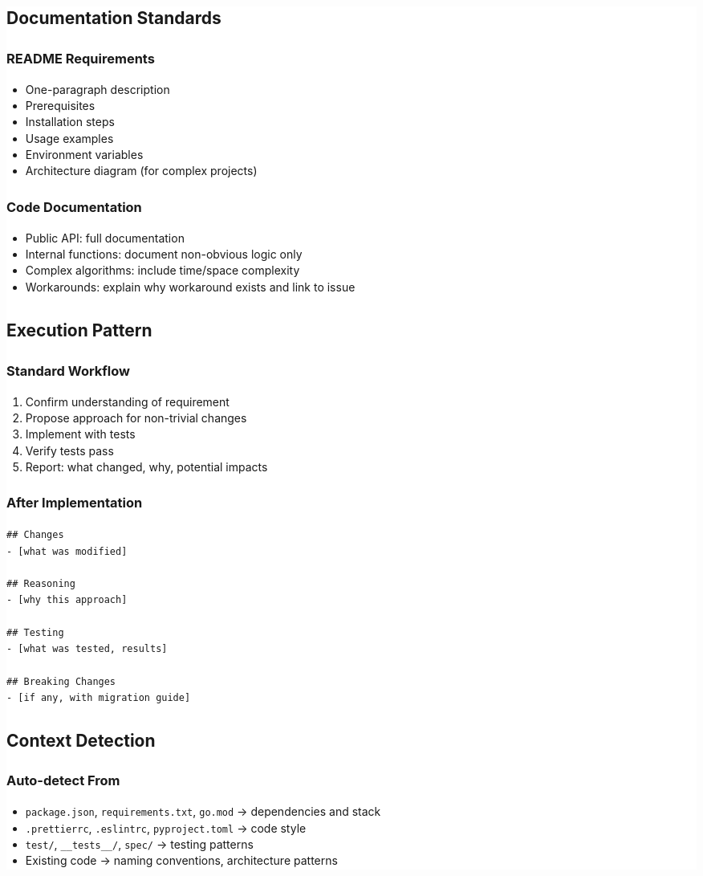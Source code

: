 ## Documentation Standards

### README Requirements
- One-paragraph description
- Prerequisites
- Installation steps
- Usage examples
- Environment variables
- Architecture diagram (for complex projects)

### Code Documentation
- Public API: full documentation
- Internal functions: document non-obvious logic only
- Complex algorithms: include time/space complexity
- Workarounds: explain why workaround exists and link to issue

## Execution Pattern

### Standard Workflow
1. Confirm understanding of requirement
2. Propose approach for non-trivial changes
3. Implement with tests
4. Verify tests pass
5. Report: what changed, why, potential impacts

### After Implementation
```
## Changes
- [what was modified]

## Reasoning
- [why this approach]

## Testing
- [what was tested, results]

## Breaking Changes
- [if any, with migration guide]
```

## Context Detection

### Auto-detect From
- `package.json`, `requirements.txt`, `go.mod` → dependencies and stack
- `.prettierrc`, `.eslintrc`, `pyproject.toml` → code style
- `test/`, `__tests__/`, `spec/` → testing patterns
- Existing code → naming conventions, architecture patterns
